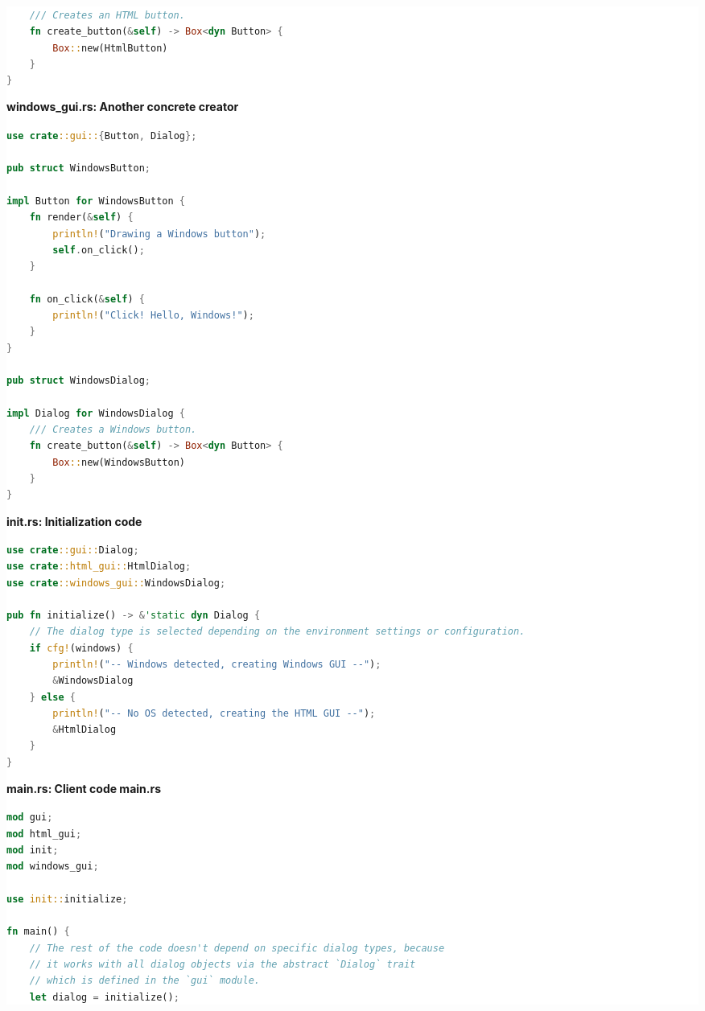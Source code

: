 ```rust
    /// Creates an HTML button.
    fn create_button(&self) -> Box<dyn Button> {
        Box::new(HtmlButton)
    }
}
```
**windows_gui.rs: Another concrete creator**
```rust
use crate::gui::{Button, Dialog};

pub struct WindowsButton;

impl Button for WindowsButton {
    fn render(&self) {
        println!("Drawing a Windows button");
        self.on_click();
    }

    fn on_click(&self) {
        println!("Click! Hello, Windows!");
    }
}

pub struct WindowsDialog;

impl Dialog for WindowsDialog {
    /// Creates a Windows button.
    fn create_button(&self) -> Box<dyn Button> {
        Box::new(WindowsButton)
    }
}
```

**init.rs: Initialization code**
```rust
use crate::gui::Dialog;
use crate::html_gui::HtmlDialog;
use crate::windows_gui::WindowsDialog;

pub fn initialize() -> &'static dyn Dialog {
    // The dialog type is selected depending on the environment settings or configuration.
    if cfg!(windows) {
        println!("-- Windows detected, creating Windows GUI --");
        &WindowsDialog
    } else {
        println!("-- No OS detected, creating the HTML GUI --");
        &HtmlDialog
    }
}
```
**main.rs: Client code main.rs**
```rust
mod gui;
mod html_gui;
mod init;
mod windows_gui;

use init::initialize;

fn main() {
    // The rest of the code doesn't depend on specific dialog types, because
    // it works with all dialog objects via the abstract `Dialog` trait
    // which is defined in the `gui` module.
    let dialog = initialize();
```